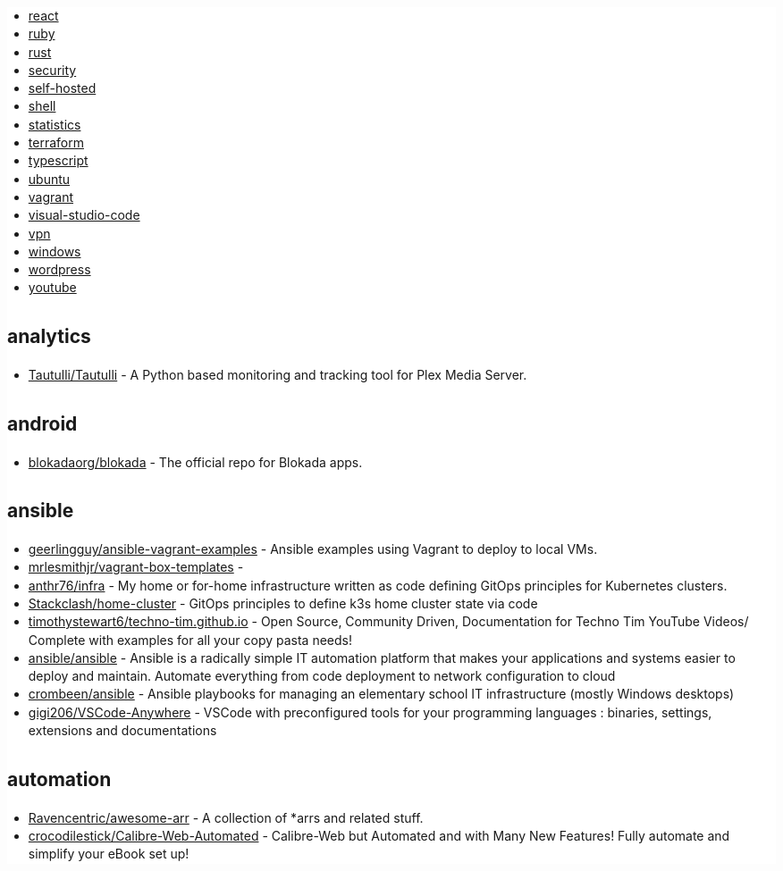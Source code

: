 - [react](#react)
- [ruby](#ruby)
- [rust](#rust)
- [security](#security)
- [self-hosted](#self-hosted)
- [shell](#shell)
- [statistics](#statistics)
- [terraform](#terraform)
- [typescript](#typescript)
- [ubuntu](#ubuntu)
- [vagrant](#vagrant)
- [visual-studio-code](#visual-studio-code)
- [vpn](#vpn)
- [windows](#windows)
- [wordpress](#wordpress)
- [youtube](#youtube)

## analytics 

- [Tautulli/Tautulli](https://github.com/Tautulli/Tautulli) - A Python based monitoring and tracking tool for Plex Media Server.

## android 

- [blokadaorg/blokada](https://github.com/blokadaorg/blokada) - The official repo for Blokada apps.

## ansible 

- [geerlingguy/ansible-vagrant-examples](https://github.com/geerlingguy/ansible-vagrant-examples) - Ansible examples using Vagrant to deploy to local VMs.
- [mrlesmithjr/vagrant-box-templates](https://github.com/mrlesmithjr/vagrant-box-templates) - 
- [anthr76/infra](https://github.com/anthr76/infra) - My home or for-home infrastructure written as code defining GitOps principles for Kubernetes clusters.
- [Stackclash/home-cluster](https://github.com/Stackclash/home-cluster) - GitOps principles to define k3s home cluster state via code
- [timothystewart6/techno-tim.github.io](https://github.com/timothystewart6/techno-tim.github.io) - Open Source, Community Driven, Documentation for Techno Tim YouTube Videos/  Complete with examples for all your copy pasta needs!
- [ansible/ansible](https://github.com/ansible/ansible) - Ansible is a radically simple IT automation platform that makes your applications and systems easier to deploy and maintain. Automate everything from code deployment to network configuration to cloud 
- [crombeen/ansible](https://github.com/crombeen/ansible) - Ansible playbooks for managing an elementary school IT infrastructure (mostly Windows desktops)
- [gigi206/VSCode-Anywhere](https://github.com/gigi206/VSCode-Anywhere) - VSCode with preconfigured tools for your programming languages : binaries, settings, extensions and documentations

## automation 

- [Ravencentric/awesome-arr](https://github.com/Ravencentric/awesome-arr) - A collection of *arrs and related stuff.
- [crocodilestick/Calibre-Web-Automated](https://github.com/crocodilestick/Calibre-Web-Automated) - Calibre-Web but Automated and with Many New Features! Fully automate and simplify your eBook set up!
